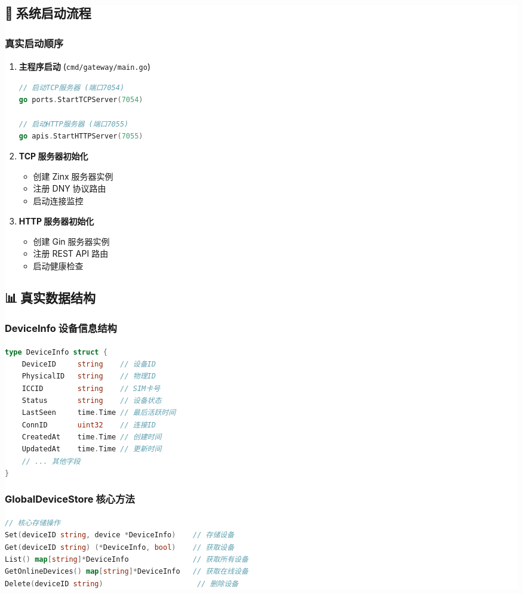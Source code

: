 ## 🚀 系统启动流程

### 真实启动顺序

1. **主程序启动** (`cmd/gateway/main.go`)

   ```go
   // 启动TCP服务器 (端口7054)
   go ports.StartTCPServer(7054)

   // 启动HTTP服务器 (端口7055)
   go apis.StartHTTPServer(7055)
   ```

2. **TCP 服务器初始化**

   - 创建 Zinx 服务器实例
   - 注册 DNY 协议路由
   - 启动连接监控

3. **HTTP 服务器初始化**
   - 创建 Gin 服务器实例
   - 注册 REST API 路由
   - 启动健康检查

## 📊 真实数据结构

### DeviceInfo 设备信息结构

```go
type DeviceInfo struct {
    DeviceID     string    // 设备ID
    PhysicalID   string    // 物理ID
    ICCID        string    // SIM卡号
    Status       string    // 设备状态
    LastSeen     time.Time // 最后活跃时间
    ConnID       uint32    // 连接ID
    CreatedAt    time.Time // 创建时间
    UpdatedAt    time.Time // 更新时间
    // ... 其他字段
}
```

### GlobalDeviceStore 核心方法

```go
// 核心存储操作
Set(deviceID string, device *DeviceInfo)    // 存储设备
Get(deviceID string) (*DeviceInfo, bool)    // 获取设备
List() map[string]*DeviceInfo               // 获取所有设备
GetOnlineDevices() map[string]*DeviceInfo   // 获取在线设备
Delete(deviceID string)                      // 删除设备
```

